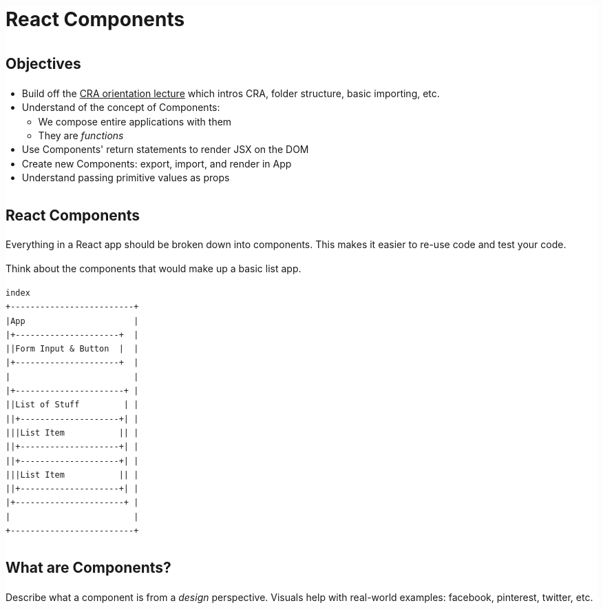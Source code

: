 # React Components

## Objectives

- Build off the [CRA orientation lecture](./10-01_cra-orientation.md) which intros CRA, folder structure, basic importing, etc.
- Understand of the concept of Components:
    - We compose entire applications with them
    - They are *functions*
- Use Components' return statements to render JSX on the DOM
- Create new Components: export, import, and render in App
- Understand passing primitive values as props



## React Components

Everything in a React app should be broken down into components. This makes it easier to re-use code and test your code. 

Think about the components that would make up a basic list app.

```
index
+-------------------------+
|App                      |
|+---------------------+  |
||Form Input & Button  |  |
|+---------------------+  |
|                         |
|+----------------------+ |
||List of Stuff         | |
||+--------------------+| |
|||List Item           || |
||+--------------------+| |
||+--------------------+| |
|||List Item           || |
||+--------------------+| |
|+----------------------+ |
|                         |
+-------------------------+
```


## What are Components?

Describe what a component is from a *design* perspective. Visuals help with real-world examples: facebook, pinterest, twitter, etc.
